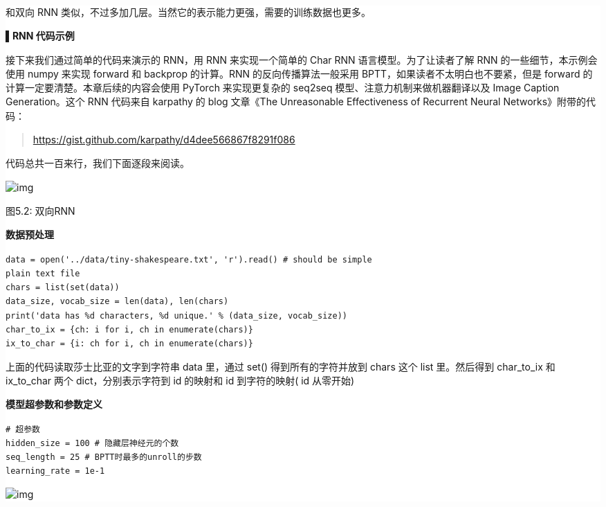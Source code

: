 

和双向 RNN 类似，不过多加几层。当然它的表示能力更强，需要的训练数据也更多。



**▌RNN 代码示例**



接下来我们通过简单的代码来演示的 RNN，用 RNN 来实现一个简单的 Char RNN 语言模型。为了让读者了解 RNN 的一些细节，本示例会使用 numpy 来实现 forward 和 backprop 的计算。RNN 的反向传播算法一般采用 BPTT，如果读者不太明白也不要紧，但是 forward 的计算一定要清楚。本章后续的内容会使用 PyTorch 来实现更复杂的 seq2seq 模型、注意力机制来做机器翻译以及 Image Caption Generation。这个 RNN 代码来自 karpathy 的 blog 文章《The Unreasonable Effectiveness of Recurrent Neural Networks》附带的代码：



> https://gist.github.com/karpathy/d4dee566867f8291f086



代码总共一百来行，我们下面逐段来阅读。



![img](https://mmbiz.qpic.cn/mmbiz_png/ptp8P184xjzHicGRndgOhAyecTodo5iaQHWdOvcMcNE7HW3bichbVbcc610V98biasxK1eNIKbpoPd3CjjvRvOLuKg/640?wx_fmt=png&tp=webp&wxfrom=5&wx_lazy=1&wx_co=1)

图5.2: 双向RNN



**数据预处理**



```
data = open('../data/tiny-shakespeare.txt', 'r').read() # should be simple
plain text file
chars = list(set(data))
data_size, vocab_size = len(data), len(chars)
print('data has %d characters, %d unique.' % (data_size, vocab_size))
char_to_ix = {ch: i for i, ch in enumerate(chars)}
ix_to_char = {i: ch for i, ch in enumerate(chars)}
```



上面的代码读取莎士比亚的文字到字符串 data 里，通过 set() 得到所有的字符并放到 chars 这个 list 里。然后得到 char_to_ix 和 ix_to_char 两个 dict，分别表示字符到 id 的映射和 id 到字符的映射( id 从零开始)



**模型超参数和参数定义**



```
# 超参数
hidden_size = 100 # 隐藏层神经元的个数
seq_length = 25 # BPTT时最多的unroll的步数
learning_rate = 1e-1
```





![img](https://mmbiz.qpic.cn/mmbiz_png/ptp8P184xjzHicGRndgOhAyecTodo5iaQHEWibDa0DNxDQYk7VFYJZHYf49aLviaRgZA6q6c6DoOnm2OWBYoeI1qgw/640?wx_fmt=png&tp=webp&wxfrom=5&wx_lazy=1&wx_co=1)
